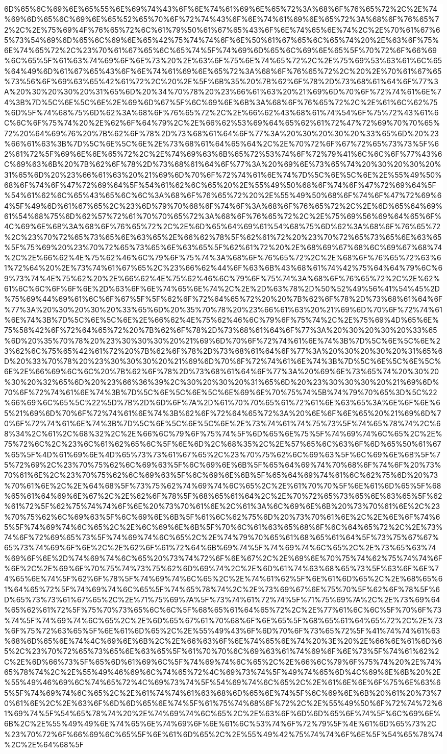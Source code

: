 6D%65%6C%69%6E%65%55%6E%69%74%43%6F%6E%74%61%69%6E%65%72%3A%68%6F%76%65%72%2C%2E%74%69%6D%65%6C%69%6E%65%52%65%70%6F%72%74%43%6F%6E%74%61%69%6E%65%72%3A%68%6F%76%65%72%2C%2E%75%69%4F%76%65%72%6C%61%79%50%61%67%65%43%6F%6E%74%65%6E%74%2C%2E%70%61%67%65%73%54%69%6D%65%6C%69%6E%65%42%75%74%74%6F%6E%50%61%67%65%6C%65%74%20%2E%63%6F%75%6E%74%65%72%2C%23%70%61%67%65%6C%65%74%5F%74%69%6D%65%6C%69%6E%65%5F%70%72%6F%66%69%6C%65%5F%61%63%74%69%6F%6E%73%20%2E%63%6F%75%6E%74%65%72%2C%2E%75%69%53%63%61%6C%65%64%49%6D%61%67%65%43%6F%6E%74%61%69%6E%65%72%3A%68%6F%76%65%72%2C%20%2E%70%61%67%65%73%56%6F%69%63%65%42%61%72%2C%20%2E%5F%6B%35%20%7B%62%6F%78%2D%73%68%61%64%6F%77%3A%20%30%20%30%20%31%65%6D%20%34%70%78%20%23%66%61%63%20%21%69%6D%70%6F%72%74%61%6E%74%3B%7D%5C%6E%5C%6E%2E%69%6D%67%5F%6C%69%6E%6B%3A%68%6F%76%65%72%2C%2E%61%6C%62%75%6D%5F%74%68%75%6D%62%3A%68%6F%76%65%72%2C%2E%66%62%43%68%61%74%54%6F%75%72%43%61%6C%6C%6F%75%74%20%2E%62%6F%64%79%2C%2E%66%62%53%69%64%65%62%61%72%47%72%69%70%70%65%72%20%64%69%76%20%7B%62%6F%78%2D%73%68%61%64%6F%77%3A%20%30%20%30%20%33%65%6D%20%23%66%61%63%3B%7D%5C%6E%5C%6E%2E%73%68%61%64%65%64%2C%2E%70%72%6F%67%72%65%73%73%5F%62%61%72%5F%69%6E%6E%65%72%2C%2E%74%69%63%6B%65%72%53%74%6F%72%79%41%6C%6C%6F%77%43%6C%69%63%6B%20%7B%62%6F%78%2D%73%68%61%64%6F%77%3A%20%69%6E%73%65%74%20%30%20%30%20%31%65%6D%20%23%66%61%63%20%21%69%6D%70%6F%72%74%61%6E%74%7D%5C%6E%5C%6E%2E%55%49%50%68%6F%74%6F%47%72%69%64%5F%54%61%62%6C%65%20%2E%55%49%50%68%6F%74%6F%47%72%69%64%5F%54%61%62%6C%65%43%65%6C%6C%3A%68%6F%76%65%72%20%2E%55%49%50%68%6F%74%6F%47%72%69%64%5F%49%6D%61%67%65%2C%23%6D%79%70%68%6F%74%6F%3A%68%6F%76%65%72%2C%2E%6D%65%64%69%61%54%68%75%6D%62%57%72%61%70%70%65%72%3A%68%6F%76%65%72%2C%2E%75%69%56%69%64%65%6F%4C%69%6E%6B%3A%68%6F%76%65%72%2C%2E%6D%65%64%69%61%54%68%75%6D%62%3A%68%6F%76%65%72%2C%23%70%72%65%73%65%6E%63%65%2E%66%62%78%5F%62%61%72%20%23%70%72%65%73%65%6E%63%65%5F%75%69%20%23%70%72%65%73%65%6E%63%65%5F%62%61%72%20%2E%68%69%67%68%6C%69%67%68%74%2C%2E%66%62%4E%75%62%46%6C%79%6F%75%74%3A%68%6F%76%65%72%2C%2E%68%6F%76%65%72%63%61%72%64%20%2E%73%74%61%67%65%2C%23%66%62%44%6F%63%6B%43%68%61%74%42%75%64%64%79%6C%69%73%74%4E%75%62%20%2E%66%62%4E%75%62%46%6C%79%6F%75%74%3A%68%6F%76%65%72%2C%2E%62%61%6C%6C%6F%6F%6E%2D%63%6F%6E%74%65%6E%74%2C%2E%2D%63%78%2D%50%52%49%56%41%54%45%2D%75%69%44%69%61%6C%6F%67%5F%5F%62%6F%72%64%65%72%20%20%7B%62%6F%78%2D%73%68%61%64%6F%77%3A%20%30%20%30%20%33%65%6D%20%35%70%78%20%23%66%61%63%20%21%69%6D%70%6F%72%74%61%6E%74%3B%7D%5C%6E%5C%6E%2E%66%62%4E%75%62%46%6C%79%6F%75%74%2C%2E%75%69%4D%65%6E%75%58%42%6F%72%64%65%72%20%7B%62%6F%78%2D%73%68%61%64%6F%77%3A%20%30%20%30%20%33%65%6D%20%35%70%78%20%23%30%30%30%20%21%69%6D%70%6F%72%74%61%6E%74%3B%7D%5C%6E%5C%6E%23%62%6C%75%65%42%61%72%20%7B%62%6F%78%2D%73%68%61%64%6F%77%3A%20%30%20%30%20%31%65%6D%20%33%70%78%20%23%30%30%30%20%21%69%6D%70%6F%72%74%61%6E%74%3B%7D%5C%6E%5C%6E%5C%6E%2E%66%69%6C%6C%20%7B%62%6F%78%2D%73%68%61%64%6F%77%3A%20%69%6E%73%65%74%20%30%20%30%20%32%65%6D%20%23%66%36%39%2C%30%20%30%20%31%65%6D%20%23%30%30%30%20%21%69%6D%70%6F%72%74%61%6E%74%3B%7D%5C%6E%5C%6E%5C%6E%69%6E%70%75%74%5B%74%79%70%65%3D%5C%22%66%69%6C%65%5C%22%5D%7B%2D%6D%6F%7A%2D%61%70%70%65%61%72%61%6E%63%65%3A%6E%6F%6E%65%21%69%6D%70%6F%72%74%61%6E%74%3B%62%6F%72%64%65%72%3A%20%6E%6F%6E%65%20%21%69%6D%70%6F%72%74%61%6E%74%3B%7D%5C%6E%5C%6E%5C%6E%2E%73%74%61%74%75%73%5F%74%65%78%74%2C%68%34%2C%61%2C%68%32%2C%2E%66%6C%79%6F%75%74%5F%6D%65%6E%75%5F%74%69%74%6C%65%2C%2E%75%72%6C%2C%23%6C%61%62%65%6C%5F%6E%6D%2C%68%35%2C%2E%57%65%6C%63%6F%6D%65%50%61%67%65%5F%4D%61%69%6E%4D%65%73%73%61%67%65%2C%23%70%75%62%6C%69%63%5F%6C%69%6E%6B%5F%75%72%69%2C%23%70%75%62%6C%69%63%5F%6C%69%6E%6B%5F%65%64%69%74%70%68%6F%74%6F%20%73%70%61%6E%2C%23%70%75%62%6C%69%63%5F%6C%69%6E%6B%5F%65%64%69%74%61%6C%62%75%6D%20%73%70%61%6E%2C%2E%64%68%5F%73%75%62%74%69%74%6C%65%2C%2E%61%70%70%5F%6E%61%6D%65%5F%68%65%61%64%69%6E%67%2C%2E%62%6F%78%5F%68%65%61%64%2C%2E%70%72%65%73%65%6E%63%65%5F%62%61%72%5F%62%75%74%74%6F%6E%20%73%70%61%6E%2C%61%3A%6C%69%6E%6B%20%73%70%61%6E%2C%23%70%75%62%6C%69%63%5F%6C%69%6E%6B%5F%61%6C%62%75%6D%20%73%70%61%6E%2C%2E%6E%6F%74%65%5F%74%69%74%6C%65%2C%2E%6C%69%6E%6B%5F%70%6C%61%63%65%68%6F%6C%64%65%72%2C%2E%73%74%6F%72%69%65%73%5F%74%69%74%6C%65%2C%2E%74%79%70%65%61%68%65%61%64%5F%73%75%67%67%65%73%74%69%6F%6E%2C%2E%62%6F%61%72%64%6B%69%74%5F%74%69%74%6C%65%2C%2E%73%65%63%74%69%6F%6E%2D%74%69%74%6C%65%20%73%74%72%6F%6E%67%2C%2E%69%6E%70%75%74%62%75%74%74%6F%6E%2C%2E%69%6E%70%75%74%73%75%62%6D%69%74%2C%2E%6D%61%74%63%68%65%73%5F%63%6F%6E%74%65%6E%74%5F%62%6F%78%5F%74%69%74%6C%65%2C%2E%74%61%62%5F%6E%61%6D%65%2C%2E%68%65%61%64%65%72%5F%74%69%74%6C%65%5F%74%65%78%74%2C%2E%73%69%67%6E%75%70%5F%62%6F%78%5F%6D%65%73%73%61%67%65%2C%2E%71%75%69%7A%5F%73%74%61%72%74%5F%71%75%69%7A%2C%2E%73%69%64%65%62%61%72%5F%75%70%73%65%6C%6C%5F%68%65%61%64%65%72%2C%2E%77%61%6C%6C%5F%70%6F%73%74%5F%74%69%74%6C%65%2C%2E%6D%65%67%61%70%68%6F%6E%65%5F%68%65%61%64%65%72%2C%2E%73%6F%75%72%63%65%5F%6E%61%6D%65%2C%2E%55%49%43%6F%6D%70%6F%73%65%72%5F%41%74%74%61%63%68%6D%65%6E%74%4C%69%6E%6B%2C%2E%66%63%6F%6E%74%65%6E%74%20%3E%20%2E%66%6E%61%6D%65%2C%23%70%72%65%73%65%6E%63%65%5F%61%70%70%6C%69%63%61%74%69%6F%6E%73%5F%74%61%62%2C%2E%6D%66%73%5F%65%6D%61%69%6C%5F%74%69%74%6C%65%2C%2E%66%6C%79%6F%75%74%20%2E%74%65%78%74%2C%2E%55%49%46%69%6C%74%65%72%4C%69%73%74%5F%49%74%65%6D%4C%69%6E%6B%20%2E%55%49%46%69%6C%74%65%72%4C%69%73%74%5F%54%69%74%6C%65%2C%2E%61%6E%6E%6F%75%6E%63%65%5F%74%69%74%6C%65%2C%2E%61%74%74%61%63%68%6D%65%6E%74%5F%6C%69%6E%6B%20%61%20%73%70%61%6E%2C%2E%63%6F%6D%6D%65%6E%74%5F%61%75%74%68%6F%72%2C%2E%55%49%50%6F%72%74%72%61%69%74%5F%54%65%78%74%20%2E%74%69%74%6C%65%2C%2E%63%6F%6D%6D%65%6E%74%5F%6C%69%6E%6B%2C%2E%55%49%49%6E%74%65%6E%74%69%6F%6E%61%6C%53%74%6F%72%79%5F%4E%61%6D%65%73%2C%23%70%72%6F%66%69%6C%65%5F%6E%61%6D%65%2C%2E%55%49%42%75%74%74%6F%6E%5F%54%65%78%74%2C%2E%64%68%5F
